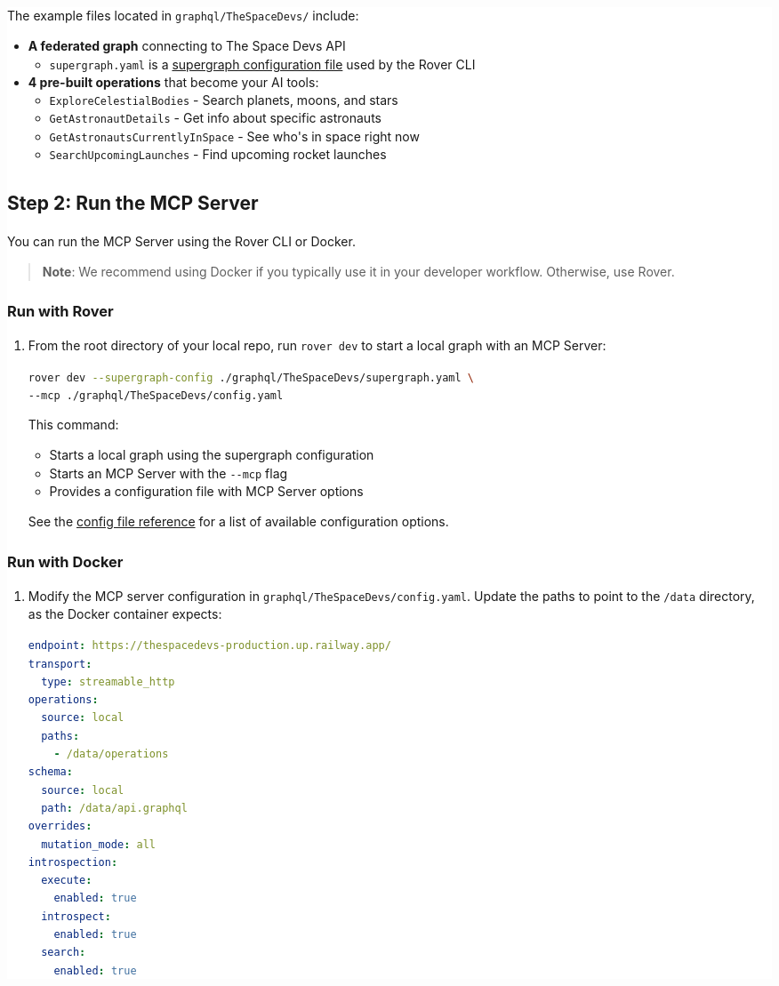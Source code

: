 The example files located in `graphql/TheSpaceDevs/` include:

* **A federated graph** connecting to The Space Devs API
  * `supergraph.yaml` is a [supergraph configuration file](https://www.apollographql.com/docs/rover/commands/supergraphs#yaml-configuration-file) used by the Rover CLI
* **4 pre-built operations** that become your AI tools:
  * `ExploreCelestialBodies` - Search planets, moons, and stars
  * `GetAstronautDetails` - Get info about specific astronauts
  * `GetAstronautsCurrentlyInSpace` - See who's in space right now
  * `SearchUpcomingLaunches` - Find upcoming rocket launches

## Step 2: Run the MCP Server

You can run the MCP Server using the Rover CLI or Docker.

> **Note**: We recommend using Docker if you typically use it in your developer workflow. Otherwise, use Rover.

### Run with Rover

1. From the root directory of your local repo, run `rover dev` to start a local graph with an MCP Server:

   ```sh
   rover dev --supergraph-config ./graphql/TheSpaceDevs/supergraph.yaml \
   --mcp ./graphql/TheSpaceDevs/config.yaml
   ```

   This command:

   * Starts a local graph using the supergraph configuration
   * Starts an MCP Server with the `--mcp` flag
   * Provides a configuration file with MCP Server options

   See the [config file reference](https://www.apollographql.com/docs/apollo-mcp-server/config-file) for a list of available configuration options.

### Run with Docker

1. Modify the MCP server configuration in `graphql/TheSpaceDevs/config.yaml`. Update the paths to point to the `/data` directory, as the Docker container expects:
   ```yaml title=graphql/TheSpaceDevs/config.yaml
   endpoint: https://thespacedevs-production.up.railway.app/
   transport:
     type: streamable_http
   operations:
     source: local
     paths:
       - /data/operations
   schema:
     source: local
     path: /data/api.graphql
   overrides:
     mutation_mode: all
   introspection:
     execute:
       enabled: true
     introspect:
       enabled: true
     search:
       enabled: true
   ```
